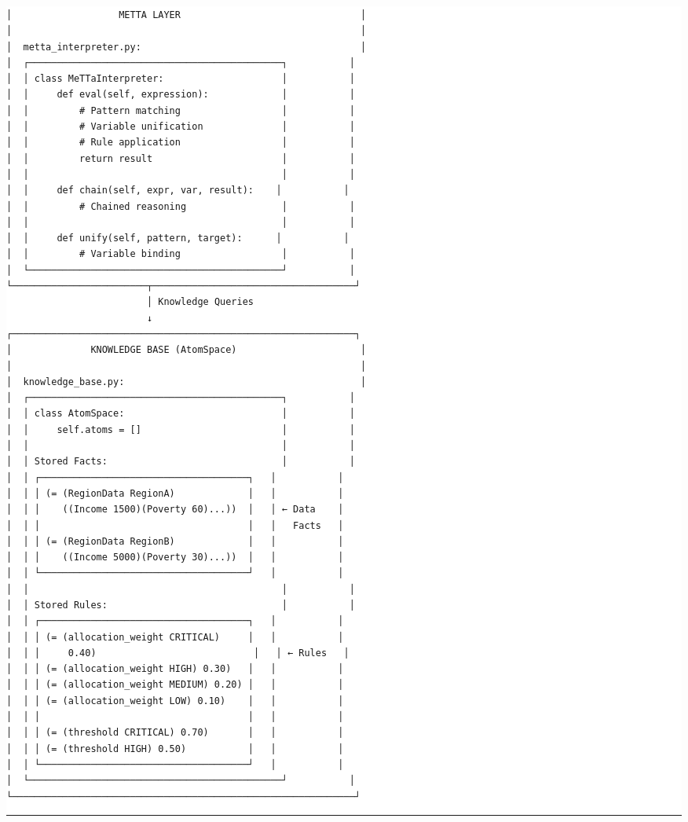 ```
│                   METTA LAYER                                │
│                                                              │
│  metta_interpreter.py:                                       │
│  ┌─────────────────────────────────────────────┐           │
│  │ class MeTTaInterpreter:                     │           │
│  │     def eval(self, expression):             │           │
│  │         # Pattern matching                  │           │
│  │         # Variable unification              │           │
│  │         # Rule application                  │           │
│  │         return result                       │           │
│  │                                             │           │
│  │     def chain(self, expr, var, result):    │           │
│  │         # Chained reasoning                 │           │
│  │                                             │           │
│  │     def unify(self, pattern, target):      │           │
│  │         # Variable binding                  │           │
│  └─────────────────────────────────────────────┘           │
└────────────────────────┬────────────────────────────────────┘
                         │ Knowledge Queries
                         ↓
┌─────────────────────────────────────────────────────────────┐
│              KNOWLEDGE BASE (AtomSpace)                      │
│                                                              │
│  knowledge_base.py:                                          │
│  ┌─────────────────────────────────────────────┐           │
│  │ class AtomSpace:                            │           │
│  │     self.atoms = []                         │           │
│  │                                             │           │
│  │ Stored Facts:                               │           │
│  │ ┌─────────────────────────────────────┐   │           │
│  │ │ (= (RegionData RegionA)             │   │           │
│  │ │    ((Income 1500)(Poverty 60)...))  │   │ ← Data    │
│  │ │                                     │   │   Facts   │
│  │ │ (= (RegionData RegionB)             │   │           │
│  │ │    ((Income 5000)(Poverty 30)...))  │   │           │
│  │ └─────────────────────────────────────┘   │           │
│  │                                             │           │
│  │ Stored Rules:                               │           │
│  │ ┌─────────────────────────────────────┐   │           │
│  │ │ (= (allocation_weight CRITICAL)     │   │           │
│  │ │     0.40)                            │   │ ← Rules   │
│  │ │ (= (allocation_weight HIGH) 0.30)   │   │           │
│  │ │ (= (allocation_weight MEDIUM) 0.20) │   │           │
│  │ │ (= (allocation_weight LOW) 0.10)    │   │           │
│  │ │                                     │   │           │
│  │ │ (= (threshold CRITICAL) 0.70)       │   │           │
│  │ │ (= (threshold HIGH) 0.50)           │   │           │
│  │ └─────────────────────────────────────┘   │           │
│  └─────────────────────────────────────────────┘           │
└─────────────────────────────────────────────────────────────┘
```

---